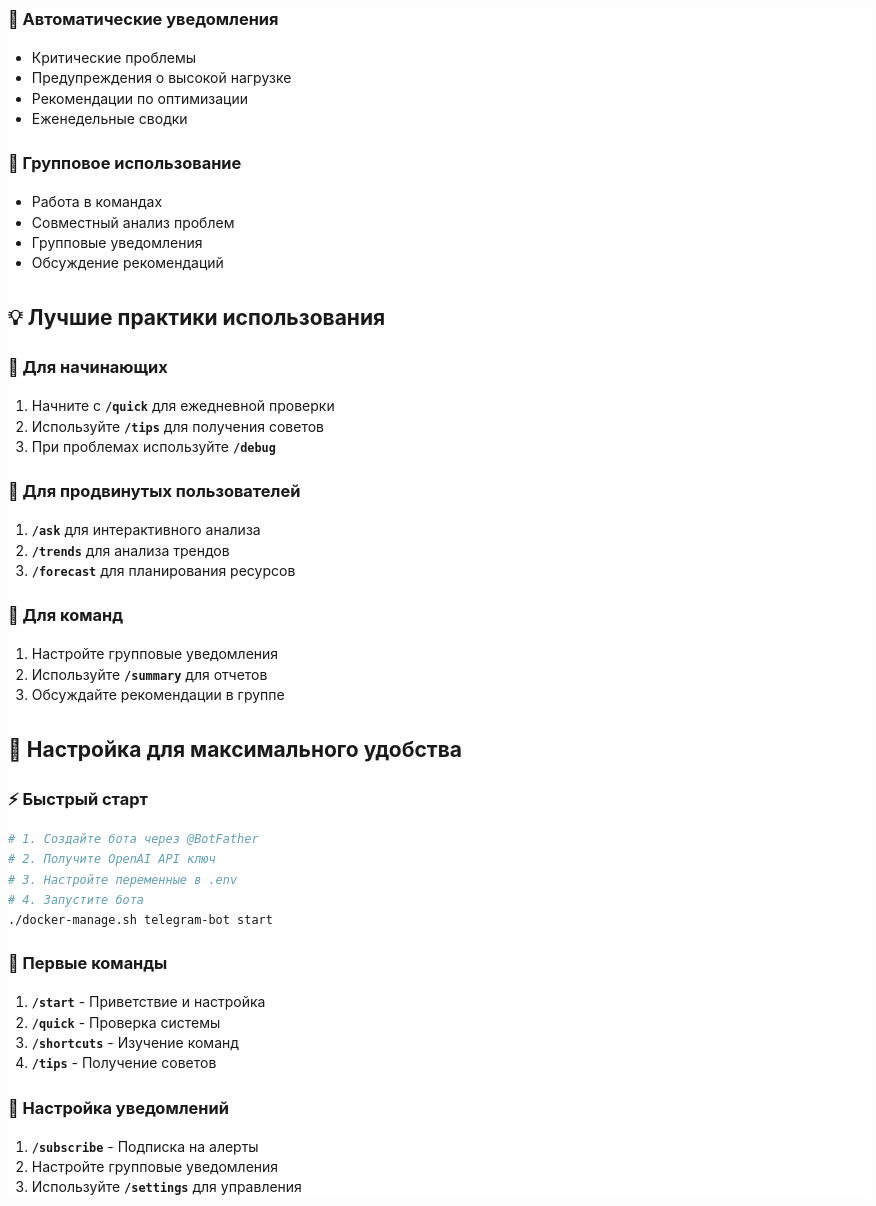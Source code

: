 ### 🔄 Автоматические уведомления
- Критические проблемы
- Предупреждения о высокой нагрузке
- Рекомендации по оптимизации
- Еженедельные сводки

### 👥 Групповое использование
- Работа в командах
- Совместный анализ проблем
- Групповые уведомления
- Обсуждение рекомендаций

## 💡 Лучшие практики использования

### 🎯 Для начинающих
1. Начните с **`/quick`** для ежедневной проверки
2. Используйте **`/tips`** для получения советов
3. При проблемах используйте **`/debug`**

### 🚀 Для продвинутых пользователей
1. **`/ask`** для интерактивного анализа
2. **`/trends`** для анализа трендов
3. **`/forecast`** для планирования ресурсов

### 👥 Для команд
1. Настройте групповые уведомления
2. Используйте **`/summary`** для отчетов
3. Обсуждайте рекомендации в группе

## 🔧 Настройка для максимального удобства

### ⚡ Быстрый старт
```bash
# 1. Создайте бота через @BotFather
# 2. Получите OpenAI API ключ
# 3. Настройте переменные в .env
# 4. Запустите бота
./docker-manage.sh telegram-bot start
```

### 🎯 Первые команды
1. **`/start`** - Приветствие и настройка
2. **`/quick`** - Проверка системы
3. **`/shortcuts`** - Изучение команд
4. **`/tips`** - Получение советов

### 🔔 Настройка уведомлений
1. **`/subscribe`** - Подписка на алерты
2. Настройте групповые уведомления
3. Используйте **`/settings`** для управления
